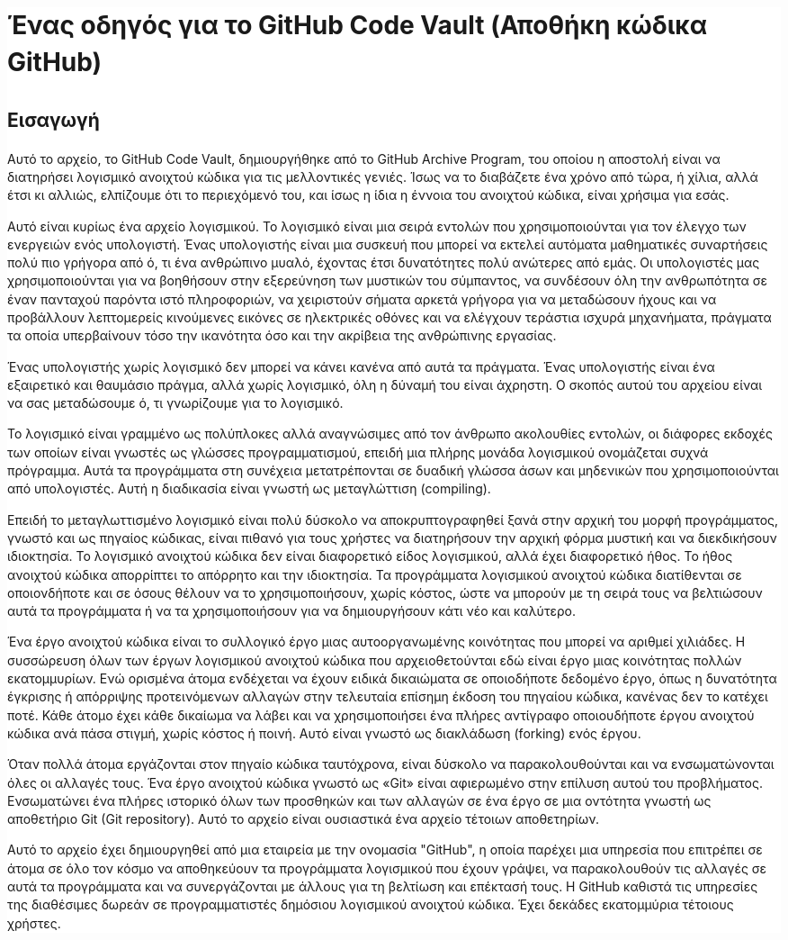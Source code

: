 # Ένας οδηγός για το GitHub Code Vault (Αποθήκη κώδικα GitHub)

## Εισαγωγή

Αυτό το αρχείο, το GitHub Code Vault, δημιουργήθηκε από το GitHub Archive Program, του οποίου η αποστολή είναι να διατηρήσει λογισμικό ανοιχτού κώδικα για τις μελλοντικές γενιές. Ίσως να το διαβάζετε ένα χρόνο από τώρα, ή χίλια, αλλά έτσι κι αλλιώς, ελπίζουμε ότι το περιεχόμενό του, και ίσως η ίδια η έννοια του ανοιχτού κώδικα, είναι χρήσιμα για εσάς.

Αυτό είναι κυρίως ένα αρχείο λογισμικού. Το λογισμικό είναι μια σειρά εντολών που χρησιμοποιούνται για τον έλεγχο των ενεργειών ενός υπολογιστή. Ένας υπολογιστής είναι μια συσκευή που μπορεί να εκτελεί αυτόματα μαθηματικές συναρτήσεις πολύ πιο γρήγορα από ό, τι ένα ανθρώπινο μυαλό, έχοντας έτσι δυνατότητες πολύ ανώτερες από εμάς. Οι υπολογιστές μας χρησιμοποιούνται για να βοηθήσουν στην εξερεύνηση των μυστικών του σύμπαντος, να συνδέσουν όλη την ανθρωπότητα σε έναν πανταχού παρόντα ιστό πληροφοριών, να χειριστούν σήματα αρκετά γρήγορα για να μεταδώσουν ήχους και να προβάλλουν λεπτομερείς κινούμενες εικόνες σε ηλεκτρικές οθόνες και να ελέγχουν τεράστια ισχυρά μηχανήματα, πράγματα τα οποία υπερβαίνουν τόσο την ικανότητα όσο και την ακρίβεια της ανθρώπινης εργασίας.

Ένας υπολογιστής χωρίς λογισμικό δεν μπορεί να κάνει κανένα από αυτά τα πράγματα. Ένας υπολογιστής είναι ένα εξαιρετικό και θαυμάσιο πράγμα, αλλά χωρίς λογισμικό, όλη η δύναμή του είναι άχρηστη. Ο σκοπός αυτού του αρχείου είναι να σας μεταδώσουμε ό, τι γνωρίζουμε για το λογισμικό.

Το λογισμικό είναι γραμμένο ως πολύπλοκες αλλά αναγνώσιμες από τον άνθρωπο ακολουθίες εντολών, οι διάφορες εκδοχές των οποίων είναι γνωστές ως γλώσσες προγραμματισμού, επειδή μια πλήρης μονάδα λογισμικού ονομάζεται συχνά πρόγραμμα. Αυτά τα προγράμματα στη συνέχεια μετατρέπονται σε δυαδική γλώσσα άσων και μηδενικών που χρησιμοποιούνται από υπολογιστές. Αυτή η διαδικασία είναι γνωστή ως μεταγλώττιση (compiling).

Επειδή το μεταγλωττισμένο λογισμικό είναι πολύ δύσκολο να αποκρυπτογραφηθεί ξανά στην αρχική του μορφή προγράμματος, γνωστό και ως πηγαίος κώδικας, είναι πιθανό για τους χρήστες να διατηρήσουν την αρχική φόρμα μυστική και να διεκδικήσουν ιδιοκτησία. Το λογισμικό ανοιχτού κώδικα δεν είναι διαφορετικό είδος λογισμικού, αλλά έχει διαφορετικό ήθος. Το ήθος ανοιχτού κώδικα απορρίπτει το απόρρητο και την ιδιοκτησία. Τα προγράμματα λογισμικού ανοιχτού κώδικα διατίθενται σε οποιονδήποτε και σε όσους θέλουν να το χρησιμοποιήσουν, χωρίς κόστος, ώστε να μπορούν με τη σειρά τους να βελτιώσουν αυτά τα προγράμματα ή να τα χρησιμοποιήσουν για να δημιουργήσουν κάτι νέο και καλύτερο.

Ένα έργο ανοιχτού κώδικα είναι το συλλογικό έργο μιας αυτοοργανωμένης κοινότητας που μπορεί να αριθμεί χιλιάδες. Η συσσώρευση όλων των έργων λογισμικού ανοιχτού κώδικα που αρχειοθετούνται εδώ είναι έργο μιας κοινότητας πολλών εκατομμυρίων. Ενώ ορισμένα άτομα ενδέχεται να έχουν ειδικά δικαιώματα σε οποιοδήποτε δεδομένο έργο, όπως η δυνατότητα έγκρισης ή απόρριψης προτεινόμενων αλλαγών στην τελευταία επίσημη έκδοση του πηγαίου κώδικα, κανένας δεν το κατέχει ποτέ. Κάθε άτομο έχει κάθε δικαίωμα να λάβει και να χρησιμοποιήσει ένα πλήρες αντίγραφο οποιουδήποτε έργου ανοιχτού κώδικα ανά πάσα στιγμή, χωρίς κόστος ή ποινή. Αυτό είναι γνωστό ως διακλάδωση (forking) ενός έργου.

Όταν πολλά άτομα εργάζονται στον πηγαίο κώδικα ταυτόχρονα, είναι δύσκολο να παρακολουθούνται και να ενσωματώνονται όλες οι αλλαγές τους. Ένα έργο ανοιχτού κώδικα γνωστό ως «Git» είναι αφιερωμένο στην επίλυση αυτού του προβλήματος. Ενσωματώνει ένα πλήρες ιστορικό όλων των προσθηκών και των αλλαγών σε ένα έργο σε μια οντότητα γνωστή ως αποθετήριο Git (Git repository). Αυτό το αρχείο είναι ουσιαστικά ένα αρχείο τέτοιων αποθετηρίων.

Αυτό το αρχείο έχει δημιουργηθεί από μια εταιρεία με την ονομασία "GitHub", η οποία παρέχει μια υπηρεσία που επιτρέπει σε άτομα σε όλο τον κόσμο να αποθηκεύουν τα προγράμματα λογισμικού που έχουν γράψει, να παρακολουθούν τις αλλαγές σε αυτά τα προγράμματα και να συνεργάζονται με άλλους για τη βελτίωση και επέκτασή τους. Η GitHub καθιστά τις υπηρεσίες της διαθέσιμες δωρεάν σε προγραμματιστές δημόσιου λογισμικού ανοιχτού κώδικα. Έχει δεκάδες εκατομμύρια τέτοιους χρήστες.
